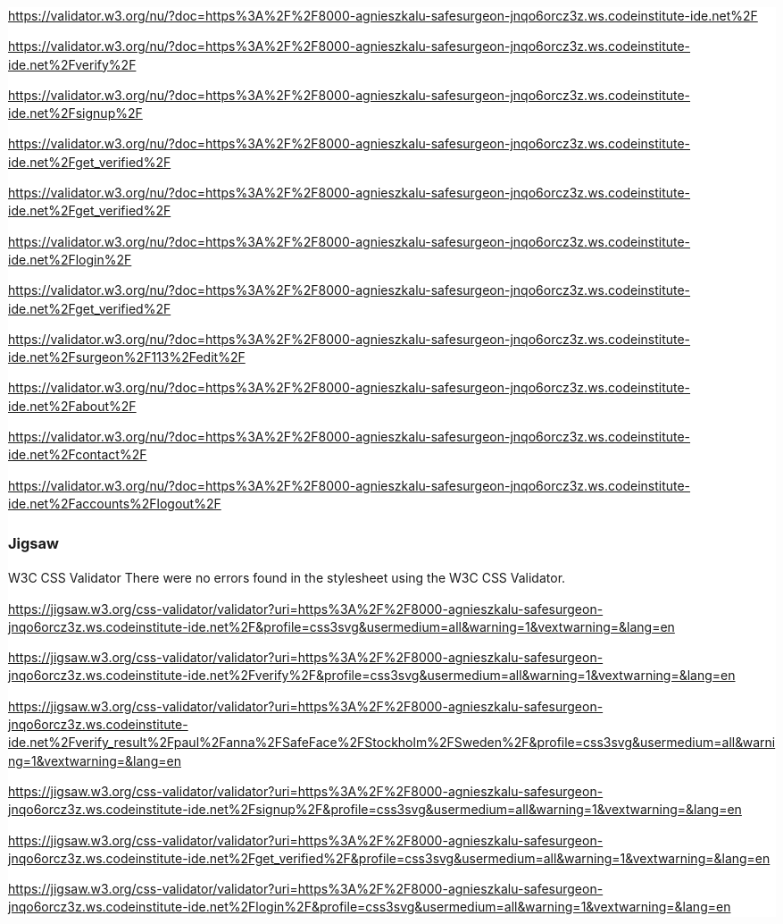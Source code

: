https://validator.w3.org/nu/?doc=https%3A%2F%2F8000-agnieszkalu-safesurgeon-jnqo6orcz3z.ws.codeinstitute-ide.net%2F

https://validator.w3.org/nu/?doc=https%3A%2F%2F8000-agnieszkalu-safesurgeon-jnqo6orcz3z.ws.codeinstitute-ide.net%2Fverify%2F


https://validator.w3.org/nu/?doc=https%3A%2F%2F8000-agnieszkalu-safesurgeon-jnqo6orcz3z.ws.codeinstitute-ide.net%2Fsignup%2F

https://validator.w3.org/nu/?doc=https%3A%2F%2F8000-agnieszkalu-safesurgeon-jnqo6orcz3z.ws.codeinstitute-ide.net%2Fget_verified%2F

https://validator.w3.org/nu/?doc=https%3A%2F%2F8000-agnieszkalu-safesurgeon-jnqo6orcz3z.ws.codeinstitute-ide.net%2Fget_verified%2F

https://validator.w3.org/nu/?doc=https%3A%2F%2F8000-agnieszkalu-safesurgeon-jnqo6orcz3z.ws.codeinstitute-ide.net%2Flogin%2F

https://validator.w3.org/nu/?doc=https%3A%2F%2F8000-agnieszkalu-safesurgeon-jnqo6orcz3z.ws.codeinstitute-ide.net%2Fget_verified%2F

https://validator.w3.org/nu/?doc=https%3A%2F%2F8000-agnieszkalu-safesurgeon-jnqo6orcz3z.ws.codeinstitute-ide.net%2Fsurgeon%2F113%2Fedit%2F

https://validator.w3.org/nu/?doc=https%3A%2F%2F8000-agnieszkalu-safesurgeon-jnqo6orcz3z.ws.codeinstitute-ide.net%2Fabout%2F

https://validator.w3.org/nu/?doc=https%3A%2F%2F8000-agnieszkalu-safesurgeon-jnqo6orcz3z.ws.codeinstitute-ide.net%2Fcontact%2F

https://validator.w3.org/nu/?doc=https%3A%2F%2F8000-agnieszkalu-safesurgeon-jnqo6orcz3z.ws.codeinstitute-ide.net%2Faccounts%2Flogout%2F


### Jigsaw
W3C CSS Validator
There were no errors found in the stylesheet using the W3C CSS Validator.

https://jigsaw.w3.org/css-validator/validator?uri=https%3A%2F%2F8000-agnieszkalu-safesurgeon-jnqo6orcz3z.ws.codeinstitute-ide.net%2F&profile=css3svg&usermedium=all&warning=1&vextwarning=&lang=en

https://jigsaw.w3.org/css-validator/validator?uri=https%3A%2F%2F8000-agnieszkalu-safesurgeon-jnqo6orcz3z.ws.codeinstitute-ide.net%2Fverify%2F&profile=css3svg&usermedium=all&warning=1&vextwarning=&lang=en

https://jigsaw.w3.org/css-validator/validator?uri=https%3A%2F%2F8000-agnieszkalu-safesurgeon-jnqo6orcz3z.ws.codeinstitute-ide.net%2Fverify_result%2Fpaul%2Fanna%2FSafeFace%2FStockholm%2FSweden%2F&profile=css3svg&usermedium=all&warning=1&vextwarning=&lang=en

https://jigsaw.w3.org/css-validator/validator?uri=https%3A%2F%2F8000-agnieszkalu-safesurgeon-jnqo6orcz3z.ws.codeinstitute-ide.net%2Fsignup%2F&profile=css3svg&usermedium=all&warning=1&vextwarning=&lang=en

https://jigsaw.w3.org/css-validator/validator?uri=https%3A%2F%2F8000-agnieszkalu-safesurgeon-jnqo6orcz3z.ws.codeinstitute-ide.net%2Fget_verified%2F&profile=css3svg&usermedium=all&warning=1&vextwarning=&lang=en

https://jigsaw.w3.org/css-validator/validator?uri=https%3A%2F%2F8000-agnieszkalu-safesurgeon-jnqo6orcz3z.ws.codeinstitute-ide.net%2Flogin%2F&profile=css3svg&usermedium=all&warning=1&vextwarning=&lang=en
